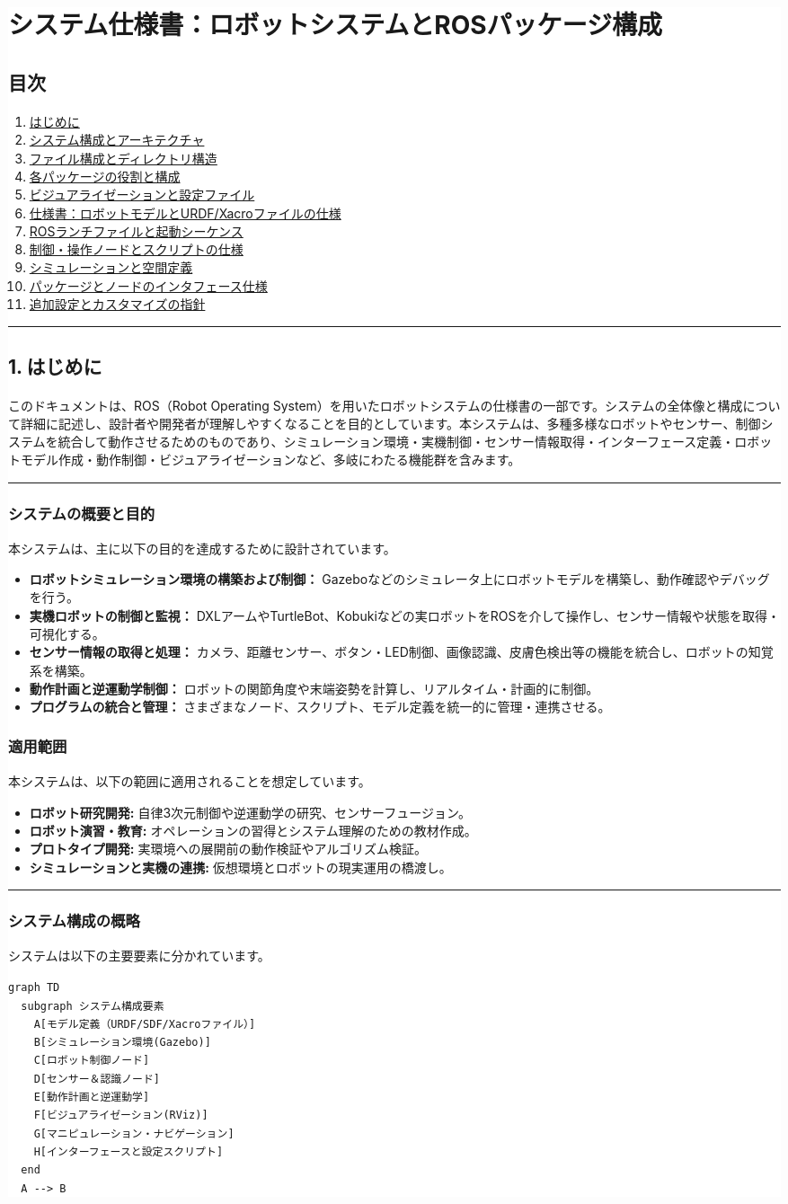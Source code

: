 # システム仕様書：ロボットシステムとROSパッケージ構成

## 目次
1. [はじめに](#1-はじめに)
2. [システム構成とアーキテクチャ](#2-システム構成とアーキテクチャ)
3. [ファイル構成とディレクトリ構造](#3-ファイル構成とディレクトリ構造)
4. [各パッケージの役割と構成](#4-各パッケージの役割と構成)
5. [ビジュアライゼーションと設定ファイル](#5-ビジュアライゼーションと設定ファイル)
6. [仕様書：ロボットモデルとURDF/Xacroファイルの仕様](#6-仕様書：ロボットモデルとurdf/xacroファイルの仕様)
7. [ROSランチファイルと起動シーケンス](#7-rosランチファイルと起動シーケンス)
8. [制御・操作ノードとスクリプトの仕様](#8-制御・操作ノードとスクリプトの仕様)
9. [シミュレーションと空間定義](#9-シミュレーションと空間定義)
10. [パッケージとノードのインタフェース仕様](#10-パッケージとノードのインタフェース仕様)
11. [追加設定とカスタマイズの指針](#11-追加設定とカスタマイズの指針)

---

## 1. はじめに


このドキュメントは、ROS（Robot Operating System）を用いたロボットシステムの仕様書の一部です。システムの全体像と構成について詳細に記述し、設計者や開発者が理解しやすくなることを目的としています。本システムは、多種多様なロボットやセンサー、制御システムを統合して動作させるためのものであり、シミュレーション環境・実機制御・センサー情報取得・インターフェース定義・ロボットモデル作成・動作制御・ビジュアライゼーションなど、多岐にわたる機能群を含みます。

---

### システムの概要と目的

本システムは、主に以下の目的を達成するために設計されています。

- **ロボットシミュレーション環境の構築および制御：** Gazeboなどのシミュレータ上にロボットモデルを構築し、動作確認やデバッグを行う。
- **実機ロボットの制御と監視：** DXLアームやTurtleBot、Kobukiなどの実ロボットをROSを介して操作し、センサー情報や状態を取得・可視化する。
- **センサー情報の取得と処理：** カメラ、距離センサー、ボタン・LED制御、画像認識、皮膚色検出等の機能を統合し、ロボットの知覚系を構築。
- **動作計画と逆運動学制御：** ロボットの関節角度や末端姿勢を計算し、リアルタイム・計画的に制御。
- **プログラムの統合と管理：** さまざまなノード、スクリプト、モデル定義を統一的に管理・連携させる。

### 適用範囲

本システムは、以下の範囲に適用されることを想定しています。

- **ロボット研究開発:** 自律3次元制御や逆運動学の研究、センサーフュージョン。
- **ロボット演習・教育:** オペレーションの習得とシステム理解のための教材作成。
- **プロトタイプ開発:** 実環境への展開前の動作検証やアルゴリズム検証。
- **シミュレーションと実機の連携:** 仮想環境とロボットの現実運用の橋渡し。

---

### システム構成の概略

システムは以下の主要要素に分かれています。

```mermaid
graph TD
  subgraph システム構成要素
    A[モデル定義（URDF/SDF/Xacroファイル）]
    B[シミュレーション環境(Gazebo)]
    C[ロボット制御ノード]
    D[センサー＆認識ノード]
    E[動作計画と逆運動学]
    F[ビジュアライゼーション(RViz)]
    G[マニピュレーション・ナビゲーション]
    H[インターフェースと設定スクリプト]
  end
  A --> B
```